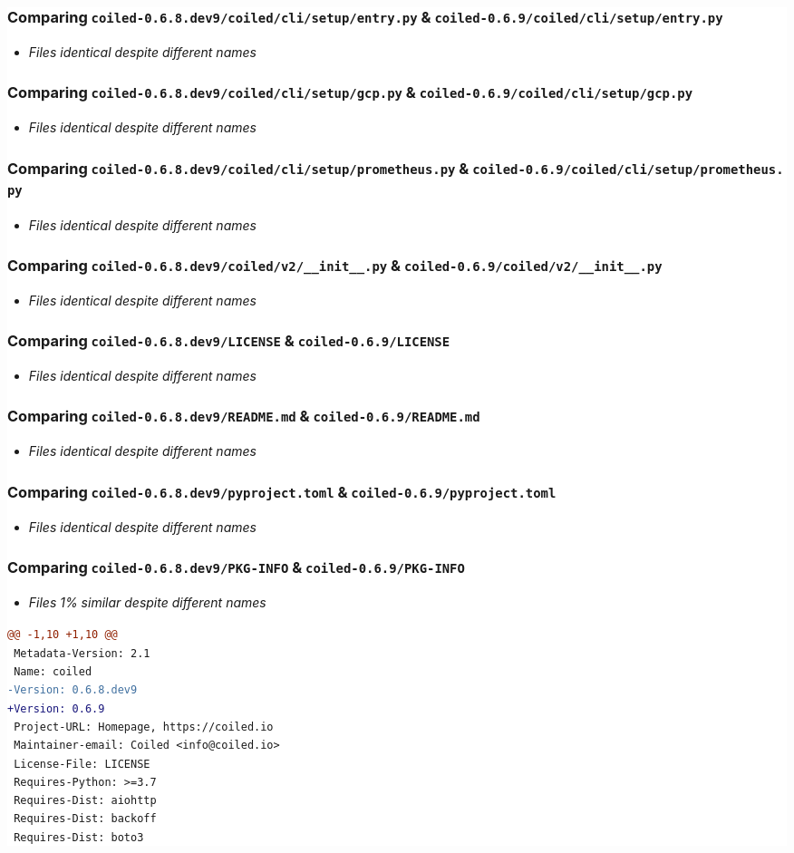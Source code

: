 ### Comparing `coiled-0.6.8.dev9/coiled/cli/setup/entry.py` & `coiled-0.6.9/coiled/cli/setup/entry.py`

 * *Files identical despite different names*

### Comparing `coiled-0.6.8.dev9/coiled/cli/setup/gcp.py` & `coiled-0.6.9/coiled/cli/setup/gcp.py`

 * *Files identical despite different names*

### Comparing `coiled-0.6.8.dev9/coiled/cli/setup/prometheus.py` & `coiled-0.6.9/coiled/cli/setup/prometheus.py`

 * *Files identical despite different names*

### Comparing `coiled-0.6.8.dev9/coiled/v2/__init__.py` & `coiled-0.6.9/coiled/v2/__init__.py`

 * *Files identical despite different names*

### Comparing `coiled-0.6.8.dev9/LICENSE` & `coiled-0.6.9/LICENSE`

 * *Files identical despite different names*

### Comparing `coiled-0.6.8.dev9/README.md` & `coiled-0.6.9/README.md`

 * *Files identical despite different names*

### Comparing `coiled-0.6.8.dev9/pyproject.toml` & `coiled-0.6.9/pyproject.toml`

 * *Files identical despite different names*

### Comparing `coiled-0.6.8.dev9/PKG-INFO` & `coiled-0.6.9/PKG-INFO`

 * *Files 1% similar despite different names*

```diff
@@ -1,10 +1,10 @@
 Metadata-Version: 2.1
 Name: coiled
-Version: 0.6.8.dev9
+Version: 0.6.9
 Project-URL: Homepage, https://coiled.io
 Maintainer-email: Coiled <info@coiled.io>
 License-File: LICENSE
 Requires-Python: >=3.7
 Requires-Dist: aiohttp
 Requires-Dist: backoff
 Requires-Dist: boto3
```
